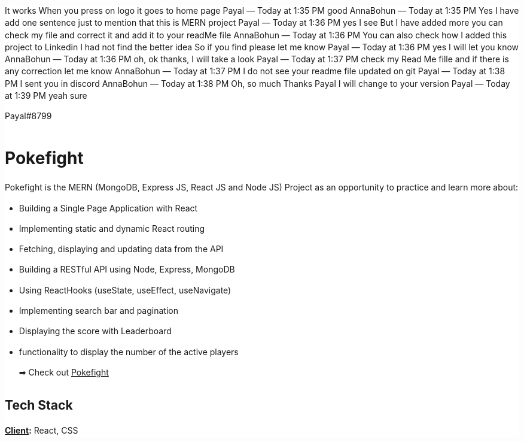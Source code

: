   It works
  When you press on logo it goes to home page
  Payal — Today at 1:35 PM
  good
  AnnaBohun — Today at 1:35 PM
  Yes I have add one sentence just to mention that this is MERN project
  Payal — Today at 1:36 PM
  yes
  I see
  But I have added more you can check my file and correct it and add it to your readMe file
  AnnaBohun — Today at 1:36 PM
  You can also check how I added this project to Linkedin
  I had not find the better idea
  So if you find please let me know
  Payal — Today at 1:36 PM
  yes I will let you know
  AnnaBohun — Today at 1:36 PM
  oh, ok thanks, I will take a look
  Payal — Today at 1:37 PM
  check my Read Me fille and if there is any correction let me know
  AnnaBohun — Today at 1:37 PM
  I do not see your readme file updated on git
  Payal — Today at 1:38 PM
  I sent you in discord
  AnnaBohun — Today at 1:38 PM
  Oh, so much
  Thanks Payal
  I will change to your version
  Payal — Today at 1:39 PM
  yeah sure

Payal#8799

# Pokefight

Pokefight is the MERN (MongoDB, Express JS, React JS and Node JS) Project as an opportunity to practice and learn more about:

- Building a Single Page Application with React
- Implementing static and dynamic React routing
- Fetching, displaying and updating data from the API
- Building a RESTful API using Node, Express, MongoDB
- Using ReactHooks (useState, useEffect, useNavigate)
- Implementing search bar and pagination
- Displaying the score with Leaderboard
- functionality to display the number of the active players

  ➡ Check out [Pokefight](https://pokefight-frontend-mernstack.netlify.app/)

## Tech Stack

**[Client](https://github.com/payalthummar/PokeFight-FrontEnd):** React, CSS
